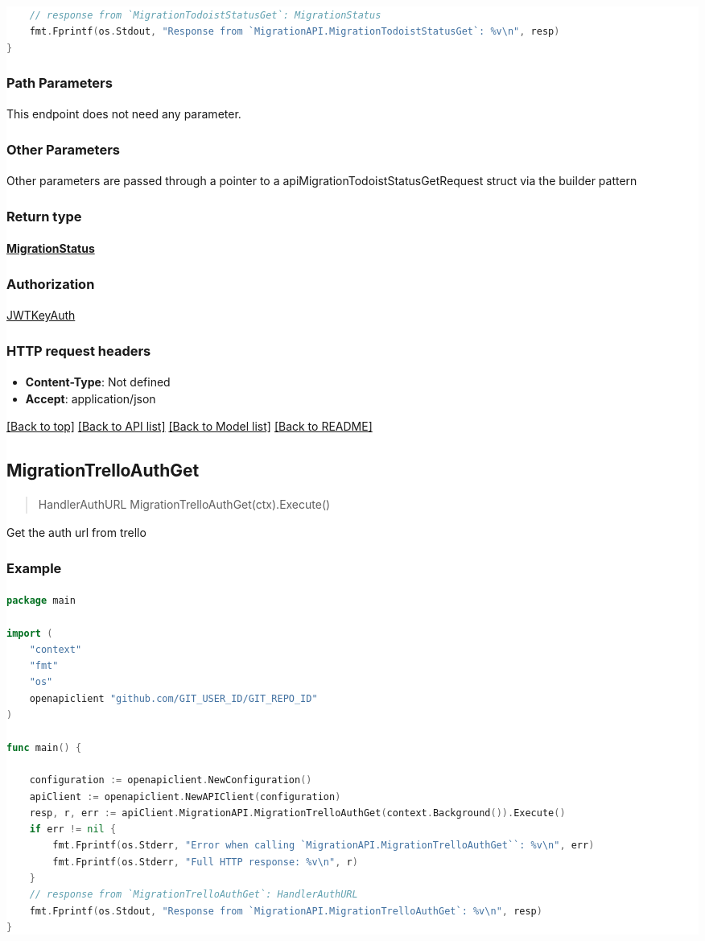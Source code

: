 ```go
	// response from `MigrationTodoistStatusGet`: MigrationStatus
	fmt.Fprintf(os.Stdout, "Response from `MigrationAPI.MigrationTodoistStatusGet`: %v\n", resp)
}
```

### Path Parameters

This endpoint does not need any parameter.

### Other Parameters

Other parameters are passed through a pointer to a apiMigrationTodoistStatusGetRequest struct via the builder pattern


### Return type

[**MigrationStatus**](MigrationStatus.md)

### Authorization

[JWTKeyAuth](../README.md#JWTKeyAuth)

### HTTP request headers

- **Content-Type**: Not defined
- **Accept**: application/json

[[Back to top]](#) [[Back to API list]](../README.md#documentation-for-api-endpoints)
[[Back to Model list]](../README.md#documentation-for-models)
[[Back to README]](../README.md)


## MigrationTrelloAuthGet

> HandlerAuthURL MigrationTrelloAuthGet(ctx).Execute()

Get the auth url from trello



### Example

```go
package main

import (
	"context"
	"fmt"
	"os"
	openapiclient "github.com/GIT_USER_ID/GIT_REPO_ID"
)

func main() {

	configuration := openapiclient.NewConfiguration()
	apiClient := openapiclient.NewAPIClient(configuration)
	resp, r, err := apiClient.MigrationAPI.MigrationTrelloAuthGet(context.Background()).Execute()
	if err != nil {
		fmt.Fprintf(os.Stderr, "Error when calling `MigrationAPI.MigrationTrelloAuthGet``: %v\n", err)
		fmt.Fprintf(os.Stderr, "Full HTTP response: %v\n", r)
	}
	// response from `MigrationTrelloAuthGet`: HandlerAuthURL
	fmt.Fprintf(os.Stdout, "Response from `MigrationAPI.MigrationTrelloAuthGet`: %v\n", resp)
}
```